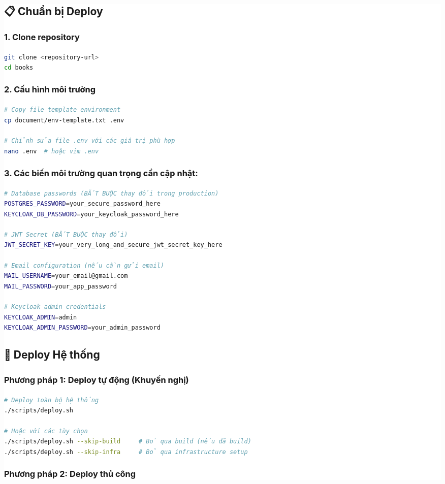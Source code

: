 ## 📋 Chuẩn bị Deploy

### 1. Clone repository
```bash
git clone <repository-url>
cd books
```

### 2. Cấu hình môi trường
```bash
# Copy file template environment
cp document/env-template.txt .env

# Chỉnh sửa file .env với các giá trị phù hợp
nano .env  # hoặc vim .env
```

### 3. Các biến môi trường quan trọng cần cập nhật:

```bash
# Database passwords (BẮT BUỘC thay đổi trong production)
POSTGRES_PASSWORD=your_secure_password_here
KEYCLOAK_DB_PASSWORD=your_keycloak_password_here

# JWT Secret (BẮT BUỘC thay đổi)
JWT_SECRET_KEY=your_very_long_and_secure_jwt_secret_key_here

# Email configuration (nếu cần gửi email)
MAIL_USERNAME=your_email@gmail.com
MAIL_PASSWORD=your_app_password

# Keycloak admin credentials
KEYCLOAK_ADMIN=admin
KEYCLOAK_ADMIN_PASSWORD=your_admin_password
```

## 🚀 Deploy Hệ thống

### Phương pháp 1: Deploy tự động (Khuyến nghị)

```bash
# Deploy toàn bộ hệ thống
./scripts/deploy.sh

# Hoặc với các tùy chọn
./scripts/deploy.sh --skip-build     # Bỏ qua build (nếu đã build)
./scripts/deploy.sh --skip-infra     # Bỏ qua infrastructure setup
```

### Phương pháp 2: Deploy thủ công
